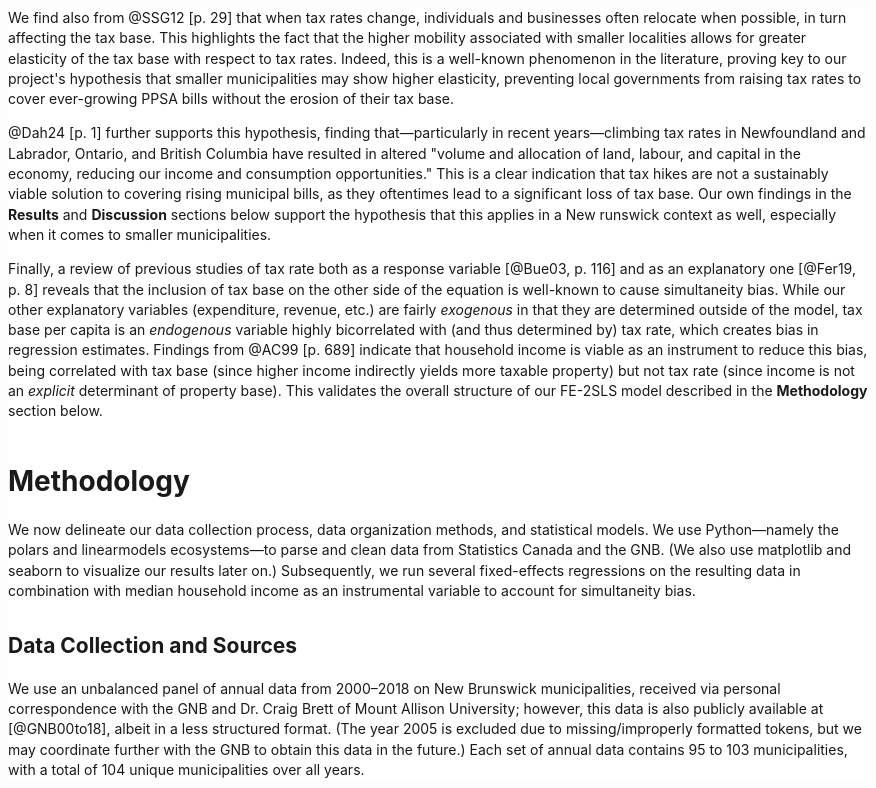 We find also from @SSG12 [p. 29] that when tax rates change, individuals and
businesses often relocate when possible, in turn affecting the tax base. This
highlights the fact that the higher mobility associated with smaller localities
allows for greater elasticity of the tax base with respect to tax rates. Indeed,
this is a well-known phenomenon in the literature, proving key to our project's
hypothesis that smaller municipalities may show higher elasticity, preventing
local governments from raising tax rates to cover ever-growing PPSA bills
without the erosion of their tax base.

@Dah24 [p. 1] further supports this hypothesis, finding that&#x2014;particularly
in recent years&#x2014;climbing tax rates in Newfoundland and Labrador, Ontario,
and British Columbia have resulted in altered "volume and allocation of land,
labour, and capital in the economy, reducing our income and consumption
opportunities." This is a clear indication that tax hikes are not a sustainably
viable solution to covering rising municipal bills, as they oftentimes lead to
a significant loss of tax base. Our own findings in the **Results** and
**Discussion** sections below support the hypothesis that this applies in a New
runswick context as well, especially when it comes to smaller municipalities.

Finally, a review of previous studies of tax rate both as a response variable
[@Bue03, p. 116] and as an explanatory one [@Fer19, p. 8] reveals that the
inclusion of tax base on the other side of the equation is well-known to cause
simultaneity bias. While our other explanatory variables (expenditure, revenue,
etc.) are fairly *exogenous* in that they are determined outside of the model,
tax base per capita is an *endogenous* variable highly bicorrelated with (and
thus determined by) tax rate, which creates bias in regression estimates.
Findings from @AC99 [p. 689] indicate that household income is viable as an
instrument to reduce this bias, being correlated with tax base (since higher
income indirectly yields more taxable property) but not tax rate (since income
is not an *explicit* determinant of property base). This validates the overall
structure of our FE-2SLS model described in the **Methodology** section below.

# Methodology

We now delineate our data collection process, data organization methods, and
statistical models. We use Python&#x2014;namely the polars and linearmodels
ecosystems&#x2014;to parse and clean data from Statistics Canada and the GNB.
(We also use matplotlib and seaborn to visualize our results later on.)
Subsequently, we run several fixed-effects regressions on the resulting data in
combination with median household income as an instrumental variable to account
for simultaneity bias.

## Data Collection and Sources

We use an unbalanced panel of annual data from 2000&#x2013;2018 on New Brunswick
municipalities, received via personal correspondence with the GNB and Dr. Craig
Brett of Mount Allison University; however, this data is also publicly available
at [@GNB00to18], albeit in a less structured format. (The year 2005 is excluded
due to missing/improperly formatted tokens, but we may coordinate further with
the GNB to obtain this data in the future.) Each set of annual data contains 95
to 103 municipalities, with a total of 104 unique municipalities over all years.


[^1]: Department of Mathematics & Computer Science, Mount Allison University, Sackville, NB&nbsp;&nbsp;E4L 1E6
[^2]: Department of Politics & International Relations, Mount Allison University, Sackville, NB&nbsp;&nbsp;E4L 1A7
[^3]: Department of Economics, Mount Allison University, Sackville, NB&nbsp;&nbsp;E4L 1A7